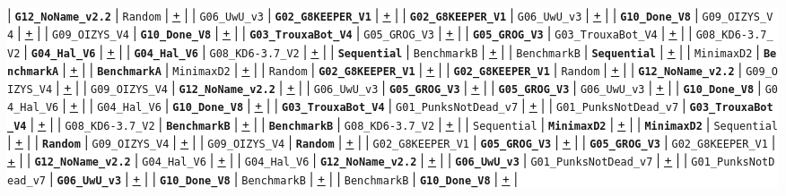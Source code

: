 | **`G12_NoName_v2.2`** | `Random` | [+](results/G12_NoName_v2.2vsRandom.txt) |
| `G06_UwU_v3` | **`G02_G8KEEPER_V1`** | [+](results/G06_UwU_v3vsG02_G8KEEPER_V1.txt) |
| **`G02_G8KEEPER_V1`** | `G06_UwU_v3` | [+](results/G02_G8KEEPER_V1vsG06_UwU_v3.txt) |
| **`G10_Done_V8`** | `G09_OIZYS_V4` | [+](results/G10_Done_V8vsG09_OIZYS_V4.txt) |
| `G09_OIZYS_V4` | **`G10_Done_V8`** | [+](results/G09_OIZYS_V4vsG10_Done_V8.txt) |
| **`G03_TrouxaBot_V4`** | `G05_GROG_V3` | [+](results/G03_TrouxaBot_V4vsG05_GROG_V3.txt) |
| **`G05_GROG_V3`** | `G03_TrouxaBot_V4` | [+](results/G05_GROG_V3vsG03_TrouxaBot_V4.txt) |
| `G08_KD6-3.7_V2` | **`G04_Hal_V6`** | [+](results/G08_KD6-3.7_V2vsG04_Hal_V6.txt) |
| **`G04_Hal_V6`** | `G08_KD6-3.7_V2` | [+](results/G04_Hal_V6vsG08_KD6-3.7_V2.txt) |
| **`Sequential`** | `BenchmarkB` | [+](results/SequentialvsBenchmarkB.txt) |
| `BenchmarkB` | **`Sequential`** | [+](results/BenchmarkBvsSequential.txt) |
| `MinimaxD2` | **`BenchmarkA`** | [+](results/MinimaxD2vsBenchmarkA.txt) |
| **`BenchmarkA`** | `MinimaxD2` | [+](results/BenchmarkAvsMinimaxD2.txt) |
| `Random` | **`G02_G8KEEPER_V1`** | [+](results/RandomvsG02_G8KEEPER_V1.txt) |
| **`G02_G8KEEPER_V1`** | `Random` | [+](results/G02_G8KEEPER_V1vsRandom.txt) |
| **`G12_NoName_v2.2`** | `G09_OIZYS_V4` | [+](results/G12_NoName_v2.2vsG09_OIZYS_V4.txt) |
| `G09_OIZYS_V4` | **`G12_NoName_v2.2`** | [+](results/G09_OIZYS_V4vsG12_NoName_v2.2.txt) |
| `G06_UwU_v3` | **`G05_GROG_V3`** | [+](results/G06_UwU_v3vsG05_GROG_V3.txt) |
| **`G05_GROG_V3`** | `G06_UwU_v3` | [+](results/G05_GROG_V3vsG06_UwU_v3.txt) |
| **`G10_Done_V8`** | `G04_Hal_V6` | [+](results/G10_Done_V8vsG04_Hal_V6.txt) |
| `G04_Hal_V6` | **`G10_Done_V8`** | [+](results/G04_Hal_V6vsG10_Done_V8.txt) |
| **`G03_TrouxaBot_V4`** | `G01_PunksNotDead_v7` | [+](results/G03_TrouxaBot_V4vsG01_PunksNotDead_v7.txt) |
| `G01_PunksNotDead_v7` | **`G03_TrouxaBot_V4`** | [+](results/G01_PunksNotDead_v7vsG03_TrouxaBot_V4.txt) |
| `G08_KD6-3.7_V2` | **`BenchmarkB`** | [+](results/G08_KD6-3.7_V2vsBenchmarkB.txt) |
| **`BenchmarkB`** | `G08_KD6-3.7_V2` | [+](results/BenchmarkBvsG08_KD6-3.7_V2.txt) |
| `Sequential` | **`MinimaxD2`** | [+](results/SequentialvsMinimaxD2.txt) |
| **`MinimaxD2`** | `Sequential` | [+](results/MinimaxD2vsSequential.txt) |
| **`Random`** | `G09_OIZYS_V4` | [+](results/RandomvsG09_OIZYS_V4.txt) |
| `G09_OIZYS_V4` | **`Random`** | [+](results/G09_OIZYS_V4vsRandom.txt) |
| `G02_G8KEEPER_V1` | **`G05_GROG_V3`** | [+](results/G02_G8KEEPER_V1vsG05_GROG_V3.txt) |
| **`G05_GROG_V3`** | `G02_G8KEEPER_V1` | [+](results/G05_GROG_V3vsG02_G8KEEPER_V1.txt) |
| **`G12_NoName_v2.2`** | `G04_Hal_V6` | [+](results/G12_NoName_v2.2vsG04_Hal_V6.txt) |
| `G04_Hal_V6` | **`G12_NoName_v2.2`** | [+](results/G04_Hal_V6vsG12_NoName_v2.2.txt) |
| **`G06_UwU_v3`** | `G01_PunksNotDead_v7` | [+](results/G06_UwU_v3vsG01_PunksNotDead_v7.txt) |
| `G01_PunksNotDead_v7` | **`G06_UwU_v3`** | [+](results/G01_PunksNotDead_v7vsG06_UwU_v3.txt) |
| **`G10_Done_V8`** | `BenchmarkB` | [+](results/G10_Done_V8vsBenchmarkB.txt) |
| `BenchmarkB` | **`G10_Done_V8`** | [+](results/BenchmarkBvsG10_Done_V8.txt) |